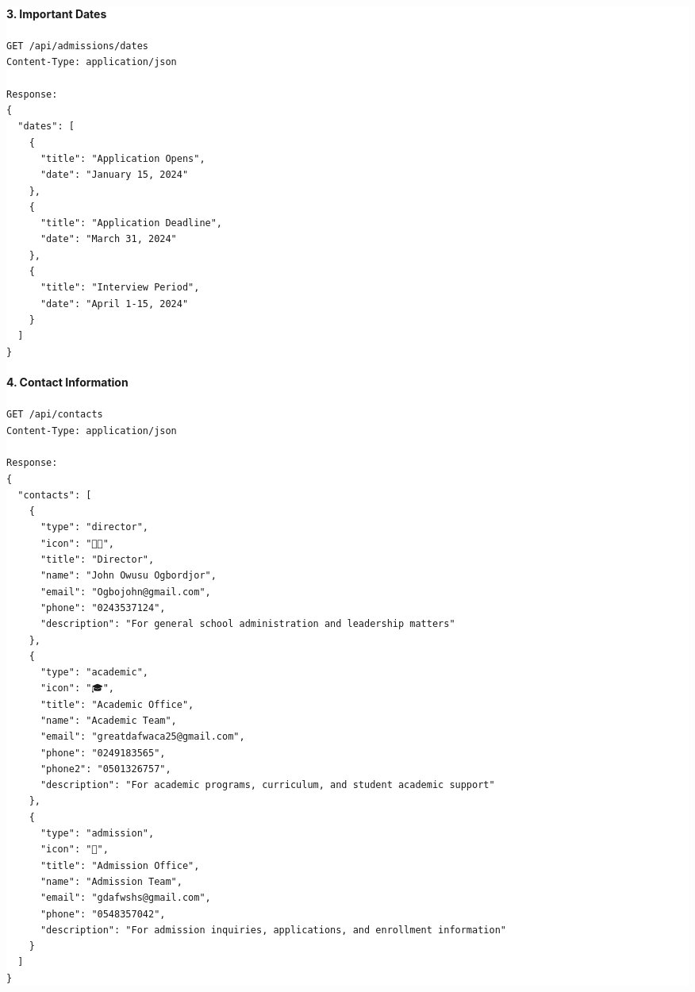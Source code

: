 #### **3. Important Dates**
```http
GET /api/admissions/dates
Content-Type: application/json

Response:
{
  "dates": [
    {
      "title": "Application Opens",
      "date": "January 15, 2024"
    },
    {
      "title": "Application Deadline",
      "date": "March 31, 2024"
    },
    {
      "title": "Interview Period",
      "date": "April 1-15, 2024"
    }
  ]
}
```

#### **4. Contact Information**
```http
GET /api/contacts
Content-Type: application/json

Response:
{
  "contacts": [
    {
      "type": "director",
      "icon": "👨‍💼",
      "title": "Director",
      "name": "John Owusu Ogbordjor",
      "email": "Ogbojohn@gmail.com",
      "phone": "0243537124",
      "description": "For general school administration and leadership matters"
    },
    {
      "type": "academic",
      "icon": "🎓",
      "title": "Academic Office",
      "name": "Academic Team",
      "email": "greatdafwaca25@gmail.com",
      "phone": "0249183565",
      "phone2": "0501326757",
      "description": "For academic programs, curriculum, and student academic support"
    },
    {
      "type": "admission",
      "icon": "📝",
      "title": "Admission Office",
      "name": "Admission Team",
      "email": "gdafwshs@gmail.com",
      "phone": "0548357042",
      "description": "For admission inquiries, applications, and enrollment information"
    }
  ]
}
```
